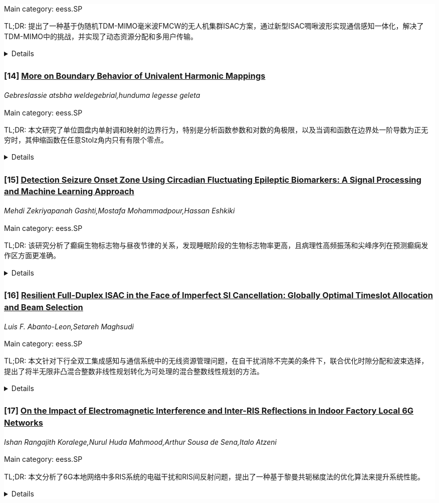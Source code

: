 Main category: eess.SP

TL;DR: 提出了一种基于伪随机TDM-MIMO毫米波FMCW的无人机集群ISAC方案，通过新型ISAC啁啾波形实现通信感知一体化，解决了TDM-MIMO中的挑战，并实现了动态资源分配和多用户传输。


<details><summary>Details</summary></details>


### [14] [More on Boundary Behavior of Univalent Harmonic Mappings](https://arxiv.org/abs/2510.15689)
*Gebreslassie atsbha weldegebrial,hunduma legesse geleta*

Main category: eess.SP

TL;DR: 本文研究了单位圆盘内单射调和映射的边界行为，特别是分析函数参数和对数的角极限，以及当调和函数在边界处一阶导数为正无穷时，其伸缩函数在任意Stolz角内只有有限个零点。


<details><summary>Details</summary></details>


### [15] [Detection Seizure Onset Zone Using Circadian Fluctuating Epileptic Biomarkers: A Signal Processing and Machine Learning Approach](https://arxiv.org/abs/2510.15717)
*Mehdi Zekriyapanah Gashti,Mostafa Mohammadpour,Hassan Eshkiki*

Main category: eess.SP

TL;DR: 该研究分析了癫痫生物标志物与昼夜节律的关系，发现睡眠阶段的生物标志物率更高，且病理性高频振荡和尖峰序列在预测癫痫发作区方面更准确。


<details><summary>Details</summary></details>


### [16] [Resilient Full-Duplex ISAC in the Face of Imperfect SI Cancellation: Globally Optimal Timeslot Allocation and Beam Selection](https://arxiv.org/abs/2510.15810)
*Luis F. Abanto-Leon,Setareh Maghsudi*

Main category: eess.SP

TL;DR: 本文针对下行全双工集成感知与通信系统中的无线资源管理问题，在自干扰消除不完美的条件下，联合优化时隙分配和波束选择，提出了将半无限非凸混合整数非线性规划转化为可处理的混合整数线性规划的方法。


<details><summary>Details</summary></details>


### [17] [On the Impact of Electromagnetic Interference and Inter-RIS Reflections in Indoor Factory Local 6G Networks](https://arxiv.org/abs/2510.15759)
*Ishan Rangajith Koralege,Nurul Huda Mahmood,Arthur Sousa de Sena,Italo Atzeni*

Main category: eess.SP

TL;DR: 本文分析了6G本地网络中多RIS系统的电磁干扰和RIS间反射问题，提出了一种基于黎曼共轭梯度法的优化算法来提升系统性能。


<details><summary>Details</summary></details>

